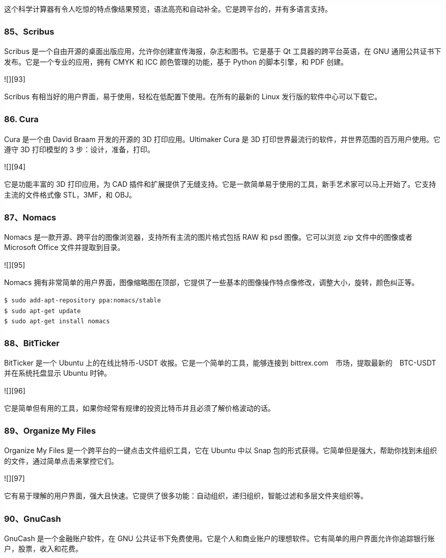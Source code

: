 这个科学计算器有令人吃惊的特点像结果预览，语法高亮和自动补全。它是跨平台的，并有多语言支持。


### 85、Scribus

Scribus 是一个自由开源的桌面出版应用，允许你创建宣传海报，杂志和图书。它是基于 Qt 工具器的跨平台英语，在 GNU 通用公共证书下发布。它是一个专业的应用，拥有 CMYK 和 ICC 颜色管理的功能，基于 Python 的脚本引擎，和 PDF 创建。

![][93]

Scribus 有相当好的用户界面，易于使用，轻松在低配置下使用。在所有的最新的 Linux 发行版的软件中心可以下载它。

### 86. Cura

Cura 是一个由 David Braam 开发的开源的 3D 打印应用。Ultimaker Cura 是 3D 打印世界最流行的软件，并世界范围的百万用户使用。它遵守 3D 打印模型的 3 步：设计，准备，打印。

![][94]

它是功能丰富的 3D 打印应用，为 CAD 插件和扩展提供了无缝支持。它是一款简单易于使用的工具，新手艺术家可以马上开始了。它支持主流的文件格式像 STL，3MF，和 OBJ。

### 87、Nomacs

Nomacs 是一款开源、跨平台的图像浏览器，支持所有主流的图片格式包括 RAW 和 psd 图像。它可以浏览 zip 文件中的图像或者 Microsoft Office 文件并提取到目录。

![][95]

Nomacs 拥有非常简单的用户界面，图像缩略图在顶部，它提供了一些基本的图像操作特点像修改，调整大小，旋转，颜色纠正等。

```
$ sudo add-apt-repository ppa:nomacs/stable
$ sudo apt-get update
$ sudo apt-get install nomacs
```

### 88、BitTicker

BitTicker 是一个 Ubuntu 上的在线比特币-USDT 收报。它是一个简单的工具，能够连接到 bittrex.com　市场，提取最新的　BTC-USDT 并在系统托盘显示 Ubuntu 时钟。

![][96]

它是简单但有用的工具，如果你经常有规律的投资比特币并且必须了解价格波动的话。

### 89、Organize My Files

Organize My Files 是一个跨平台的一键点击文件组织工具，它在 Ubuntu 中以 Snap 包的形式获得。它简单但是强大，帮助你找到未组织的文件，通过简单点击来掌控它们。

![][97]

它有易于理解的用户界面，强大且快速。它提供了很多功能：自动组织，递归组织，智能过滤和多层文件夹组织等。

### 90、GnuCash

GnuCash 是一个金融账户软件，在 GNU 公共证书下免费使用。它是个人和商业账户的理想软件。它有简单的用户界面允许你追踪银行账户，股票，收入和花费。
